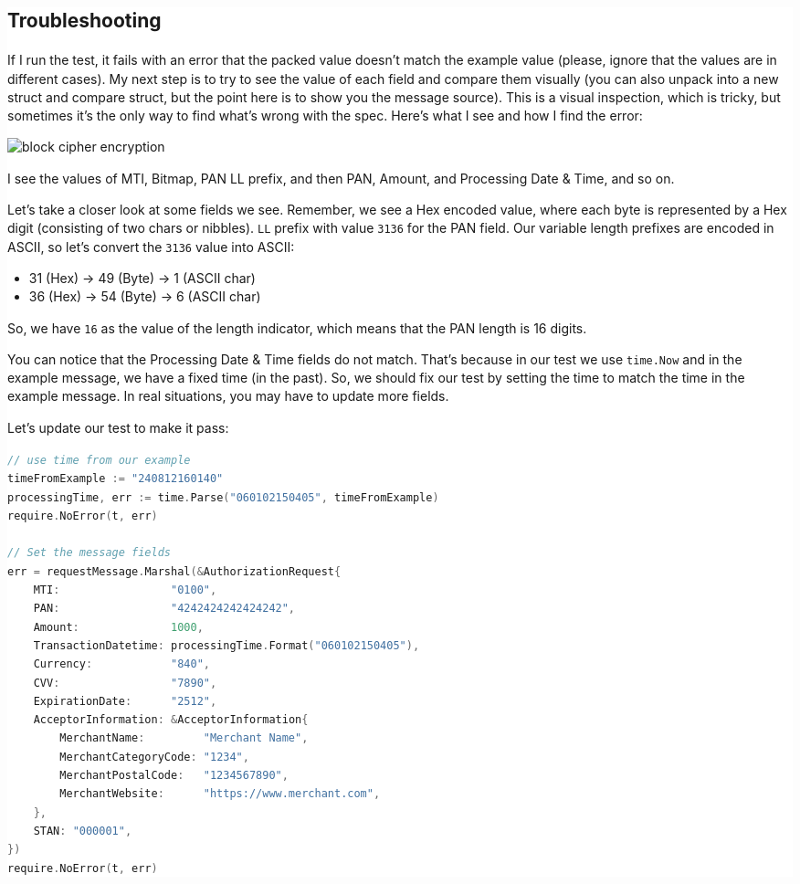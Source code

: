 ## Troubleshooting

If I run the test, it fails with an error that the packed value doesn’t match the example value (please, ignore that the values are in different cases). My next step is to try to see the value of each field and compare them visually (you can also unpack into a new struct and compare struct, but the point here is to show you the message source). This is a visual inspection, which is tricky, but sometimes it’s the only way to find what’s wrong with the spec. Here’s what I see and how I find the error:

<img src="/images/inspect-iso-8583-message-2.png" alt="block cipher encryption" style="width: 710px;"/>

I see the values of MTI, Bitmap, PAN LL prefix, and then PAN, Amount, and Processing Date & Time, and so on.

Let’s take a closer look at some fields we see. Remember, we see a Hex encoded value, where each byte is represented by a Hex digit (consisting of two chars or nibbles). `LL` prefix with value `3136` for the PAN field. Our variable length prefixes are encoded in ASCII, so let’s convert the `3136` value into ASCII:

- 31 (Hex) → 49 (Byte) → 1 (ASCII char)
- 36 (Hex) → 54 (Byte) → 6 (ASCII char)

So, we have `16` as the value of the length indicator, which means that the PAN length is 16 digits.

You can notice that the Processing Date & Time fields do not match. That’s because in our test we use `time.Now` and in the example message, we have a fixed time (in the past). So, we should fix our test by setting the time to match the time in the example message. In real situations, you may have to update more fields.

Let’s update our test to make it pass:

```go
// use time from our example
timeFromExample := "240812160140"
processingTime, err := time.Parse("060102150405", timeFromExample)
require.NoError(t, err)

// Set the message fields
err = requestMessage.Marshal(&AuthorizationRequest{
    MTI:                 "0100",
    PAN:                 "4242424242424242",
    Amount:              1000,
    TransactionDatetime: processingTime.Format("060102150405"),
    Currency:            "840",
    CVV:                 "7890",
    ExpirationDate:      "2512",
    AcceptorInformation: &AcceptorInformation{
        MerchantName:         "Merchant Name",
        MerchantCategoryCode: "1234",
        MerchantPostalCode:   "1234567890",
        MerchantWebsite:      "https://www.merchant.com",
    },
    STAN: "000001",
})
require.NoError(t, err)
```

